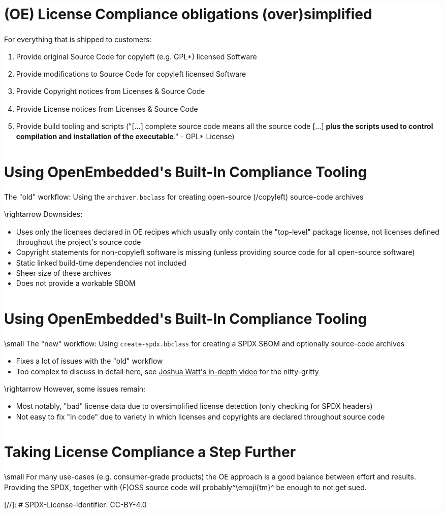 # (OE) License Compliance obligations (over)simplified
For everything that is shipped to customers:

1. Provide original Source Code for copyleft (e.g. GPL*) licensed Software

2. Provide modifications to Source Code for copyleft licensed Software

3. Provide Copyright notices from Licenses & Source Code

4. Provide License notices from Licenses & Source Code

5. Provide build tooling and scripts ("[…] complete source code means all the source code […] **plus the scripts used to control compilation and installation of the executable**." - GPL* License)

# Using OpenEmbedded's Built-In Compliance Tooling

The "old" workflow: Using the `archiver.bbclass` for creating open-source (/copyleft) source-code archives

\rightarrow&nbsp;Downsides:

- Uses only the licenses declared in OE recipes which usually only contain the "top-level" package license, not licenses defined throughout the project's source code
- Copyright statements for non-copyleft software is missing (unless providing source code for all open-source software)
- Static linked build-time dependencies not included
- Sheer size of these archives
- Does not provide a workable SBOM

# Using OpenEmbedded's Built-In Compliance Tooling

\small
The "new" workflow: Using `create-spdx.bbclass` for creating a SPDX SBOM and optionally source-code archives

- Fixes a lot of issues with the "old" workflow
- Too complex to discuss in detail here, see [Joshua Watt's in-depth video](https://www.youtube.com/watch?v=Q5UQUM6zxVU) for the nitty-gritty

\rightarrow&nbsp;However, some issues remain:

-  Most notably, "bad" license data due to oversimplified license detection (only checking for SPDX headers)
-  Not easy to fix "in code" due to variety in which licenses and copyrights are declared throughout source code

# Taking License Compliance a Step Further

\small
For many use-cases (e.g. consumer-grade products) the OE approach is a good balance between effort and results. Providing the SPDX, together with (F)OSS source code will probably^\emoji{tm}^ be enough to not get sued.


[//]: # SPDX-License-Identifier: CC-BY-4.0